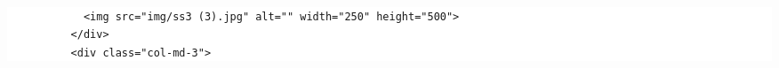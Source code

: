                 <img src="img/ss3 (3).jpg" alt="" width="250" height="500">
              </div>
              <div class="col-md-3">